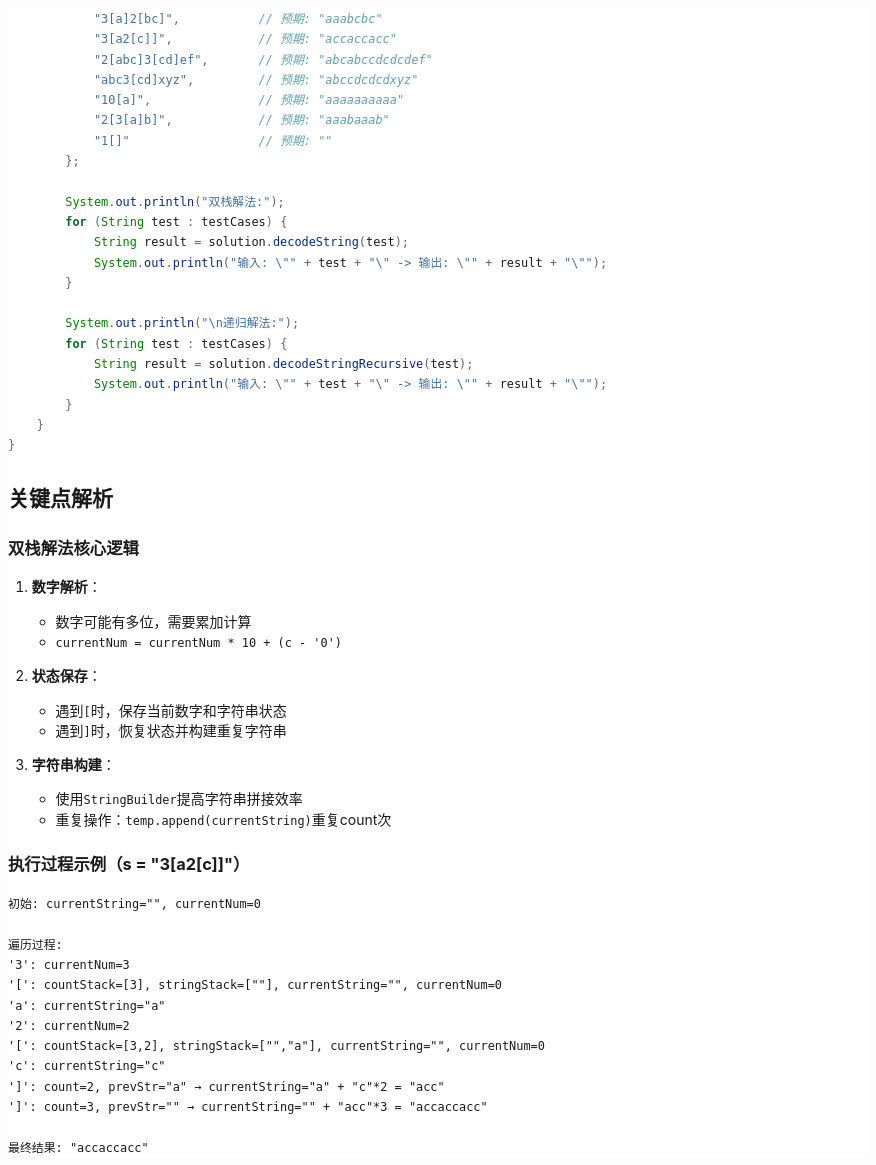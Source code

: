 ```java
            "3[a]2[bc]",           // 预期: "aaabcbc"
            "3[a2[c]]",            // 预期: "accaccacc"
            "2[abc]3[cd]ef",       // 预期: "abcabccdcdcdef"
            "abc3[cd]xyz",         // 预期: "abccdcdcdxyz"
            "10[a]",               // 预期: "aaaaaaaaaa"
            "2[3[a]b]",            // 预期: "aaabaaab"
            "1[]"                  // 预期: ""
        };
        
        System.out.println("双栈解法:");
        for (String test : testCases) {
            String result = solution.decodeString(test);
            System.out.println("输入: \"" + test + "\" -> 输出: \"" + result + "\"");
        }
        
        System.out.println("\n递归解法:");
        for (String test : testCases) {
            String result = solution.decodeStringRecursive(test);
            System.out.println("输入: \"" + test + "\" -> 输出: \"" + result + "\"");
        }
    }
}
```

## 关键点解析

### 双栈解法核心逻辑

1. **数字解析**：
    - 数字可能有多位，需要累加计算
    - `currentNum = currentNum * 10 + (c - '0')`

2. **状态保存**：
    - 遇到`[`时，保存当前数字和字符串状态
    - 遇到`]`时，恢复状态并构建重复字符串

3. **字符串构建**：
    - 使用`StringBuilder`提高字符串拼接效率
    - 重复操作：`temp.append(currentString)`重复count次

### 执行过程示例（s = "3[a2[c]]"）

```
初始: currentString="", currentNum=0

遍历过程:
'3': currentNum=3
'[': countStack=[3], stringStack=[""], currentString="", currentNum=0
'a': currentString="a"
'2': currentNum=2
'[': countStack=[3,2], stringStack=["","a"], currentString="", currentNum=0
'c': currentString="c"
']': count=2, prevStr="a" → currentString="a" + "c"*2 = "acc"
']': count=3, prevStr="" → currentString="" + "acc"*3 = "accaccacc"

最终结果: "accaccacc"
```

